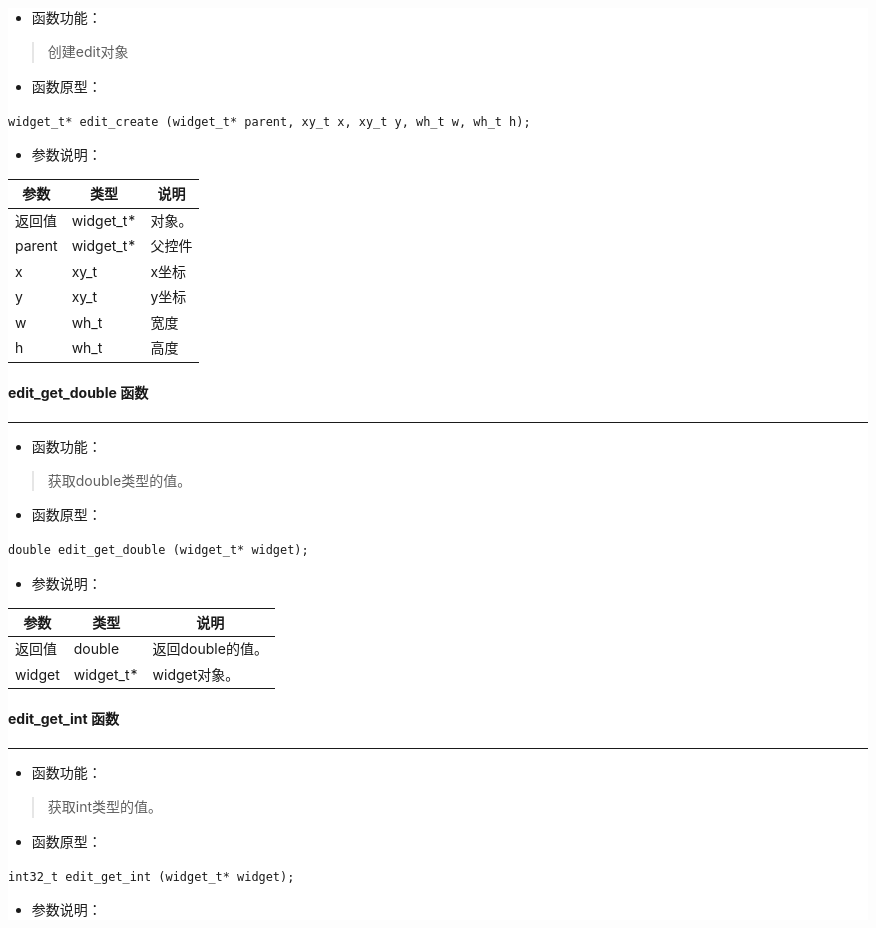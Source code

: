 * 函数功能：

> <p id="edit_t_edit_create">创建edit对象

* 函数原型：

```
widget_t* edit_create (widget_t* parent, xy_t x, xy_t y, wh_t w, wh_t h);
```

* 参数说明：

| 参数 | 类型 | 说明 |
| -------- | ----- | --------- |
| 返回值 | widget\_t* | 对象。 |
| parent | widget\_t* | 父控件 |
| x | xy\_t | x坐标 |
| y | xy\_t | y坐标 |
| w | wh\_t | 宽度 |
| h | wh\_t | 高度 |
#### edit\_get\_double 函数
-----------------------

* 函数功能：

> <p id="edit_t_edit_get_double">获取double类型的值。

* 函数原型：

```
double edit_get_double (widget_t* widget);
```

* 参数说明：

| 参数 | 类型 | 说明 |
| -------- | ----- | --------- |
| 返回值 | double | 返回double的值。 |
| widget | widget\_t* | widget对象。 |
#### edit\_get\_int 函数
-----------------------

* 函数功能：

> <p id="edit_t_edit_get_int">获取int类型的值。

* 函数原型：

```
int32_t edit_get_int (widget_t* widget);
```

* 参数说明：
